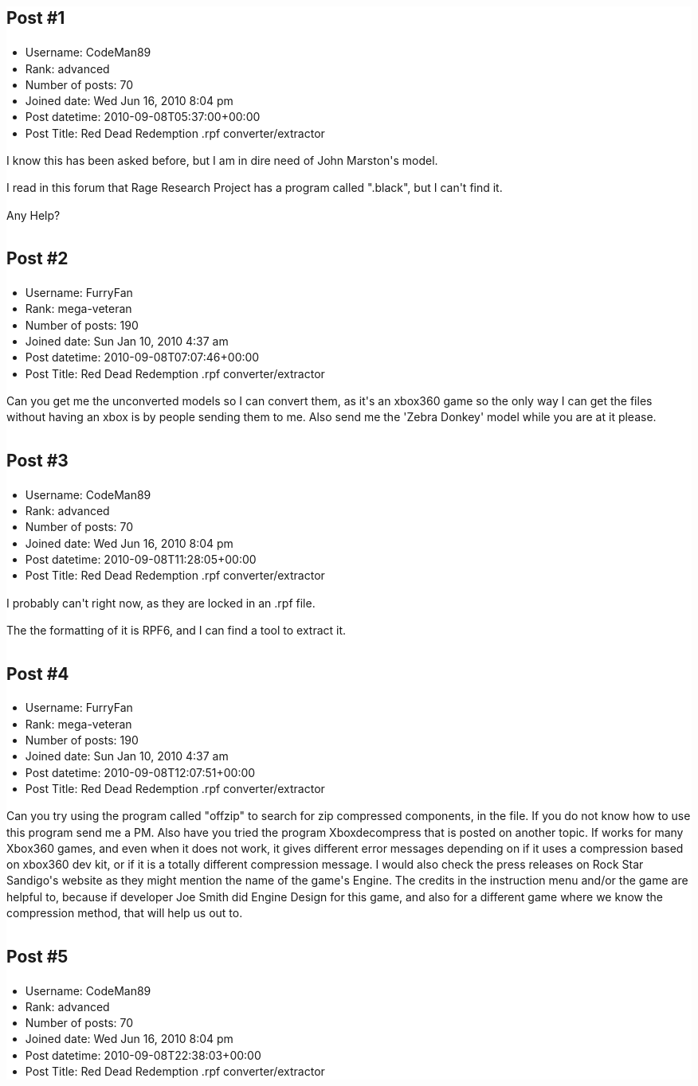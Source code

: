 ## Post #1
- Username: CodeMan89
- Rank: advanced
- Number of posts: 70
- Joined date: Wed Jun 16, 2010 8:04 pm
- Post datetime: 2010-09-08T05:37:00+00:00
- Post Title: Red Dead Redemption .rpf converter/extractor

I know this has been asked before, but I am in dire need of John Marston's model.

I read in this forum that Rage Research Project has a program called ".black", but I can't find it.

Any Help?
## Post #2
- Username: FurryFan
- Rank: mega-veteran
- Number of posts: 190
- Joined date: Sun Jan 10, 2010 4:37 am
- Post datetime: 2010-09-08T07:07:46+00:00
- Post Title: Red Dead Redemption .rpf converter/extractor

Can you get me the unconverted models so I can convert them, as it's an xbox360 game so the only way I can get the files without having an xbox is by people sending them to me. Also send me the 'Zebra Donkey' model while you are at it please.
## Post #3
- Username: CodeMan89
- Rank: advanced
- Number of posts: 70
- Joined date: Wed Jun 16, 2010 8:04 pm
- Post datetime: 2010-09-08T11:28:05+00:00
- Post Title: Red Dead Redemption .rpf converter/extractor

I probably can't right now, as they are locked in an .rpf file.

The the formatting of it is RPF6, and I can find a tool to extract it.
## Post #4
- Username: FurryFan
- Rank: mega-veteran
- Number of posts: 190
- Joined date: Sun Jan 10, 2010 4:37 am
- Post datetime: 2010-09-08T12:07:51+00:00
- Post Title: Red Dead Redemption .rpf converter/extractor

Can you try using the program called "offzip" to search for zip compressed components, in the file. If you do not know how to use this program send me a PM. Also have you tried the program Xboxdecompress that is posted on another topic. If works for many Xbox360 games, and even when it does not work, it gives different error messages depending on if it uses a compression based on xbox360 dev kit, or if it is a totally different compression message. I would also check the press releases on Rock Star Sandigo's website as they might mention the name of the game's Engine. The credits in the instruction menu and/or the game are helpful to, because if developer Joe Smith did Engine Design for this game, and also for a different game where we know the compression method, that will help us out to.
## Post #5
- Username: CodeMan89
- Rank: advanced
- Number of posts: 70
- Joined date: Wed Jun 16, 2010 8:04 pm
- Post datetime: 2010-09-08T22:38:03+00:00
- Post Title: Red Dead Redemption .rpf converter/extractor
